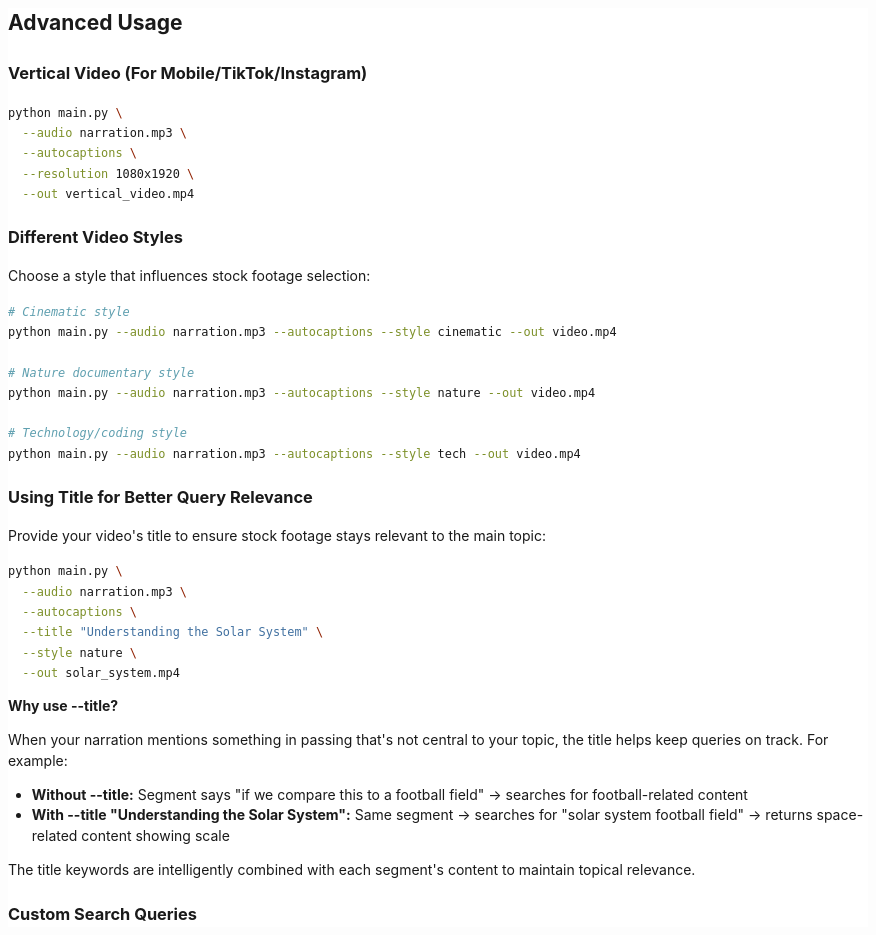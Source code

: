 ## Advanced Usage

### Vertical Video (For Mobile/TikTok/Instagram)

```bash
python main.py \
  --audio narration.mp3 \
  --autocaptions \
  --resolution 1080x1920 \
  --out vertical_video.mp4
```

### Different Video Styles

Choose a style that influences stock footage selection:

```bash
# Cinematic style
python main.py --audio narration.mp3 --autocaptions --style cinematic --out video.mp4

# Nature documentary style
python main.py --audio narration.mp3 --autocaptions --style nature --out video.mp4

# Technology/coding style
python main.py --audio narration.mp3 --autocaptions --style tech --out video.mp4
```

### Using Title for Better Query Relevance

Provide your video's title to ensure stock footage stays relevant to the main topic:

```bash
python main.py \
  --audio narration.mp3 \
  --autocaptions \
  --title "Understanding the Solar System" \
  --style nature \
  --out solar_system.mp4
```

**Why use --title?**

When your narration mentions something in passing that's not central to your topic, the title helps keep queries on track. For example:

- **Without --title:** Segment says "if we compare this to a football field" → searches for football-related content
- **With --title "Understanding the Solar System":** Same segment → searches for "solar system football field" → returns space-related content showing scale

The title keywords are intelligently combined with each segment's content to maintain topical relevance.

### Custom Search Queries
